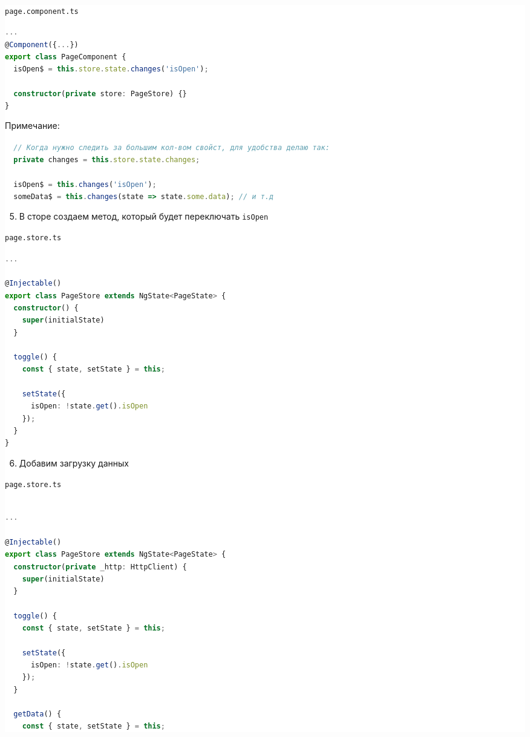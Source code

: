 ```page.component.ts```

```ts
...
@Component({...})
export class PageComponent {
  isOpen$ = this.store.state.changes('isOpen');
  
  constructor(private store: PageStore) {}  
}
```

Примечание: 
```ts
  // Когда нужно следить за большим кол-вом свойст, для удобства делаю так:
  private changes = this.store.state.changes;
  
  isOpen$ = this.changes('isOpen');
  someData$ = this.changes(state => state.some.data); // и т.д
```

5. В сторе создаем метод, который будет переключать ```isOpen```

```page.store.ts```

```ts
...

@Injectable()
export class PageStore extends NgState<PageState> {
  constructor() {
    super(initialState)
  }
  
  toggle() {
    const { state, setState } = this;
    
    setState({
      isOpen: !state.get().isOpen
    });
  }
}
```

6. Добавим загрузку данных

```page.store.ts```

```ts

...

@Injectable()
export class PageStore extends NgState<PageState> {
  constructor(private _http: HttpClient) {
    super(initialState)
  }
  
  toggle() {
    const { state, setState } = this;
    
    setState({
      isOpen: !state.get().isOpen
    });
  }
  
  getData() {
    const { state, setState } = this;
```